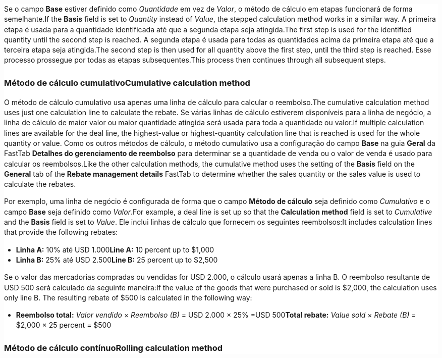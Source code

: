 <span data-ttu-id="477ba-446">Se o campo **Base** estiver definido como *Quantidade* em vez de *Valor*, o método de cálculo em etapas funcionará de forma semelhante.</span><span class="sxs-lookup"><span data-stu-id="477ba-446">If the **Basis** field is set to *Quantity* instead of *Value*, the stepped calculation method works in a similar way.</span></span> <span data-ttu-id="477ba-447">A primeira etapa é usada para a quantidade identificada até que a segunda etapa seja atingida.</span><span class="sxs-lookup"><span data-stu-id="477ba-447">The first step is used for the identified quantity until the second step is reached.</span></span> <span data-ttu-id="477ba-448">A segunda etapa é usada para todas as quantidades acima da primeira etapa até que a terceira etapa seja atingida.</span><span class="sxs-lookup"><span data-stu-id="477ba-448">The second step is then used for all quantity above the first step, until the third step is reached.</span></span> <span data-ttu-id="477ba-449">Esse processo prossegue por todas as etapas subsequentes.</span><span class="sxs-lookup"><span data-stu-id="477ba-449">This process then continues through all subsequent steps.</span></span>

### <a name="cumulative-calculation-method"></a><span data-ttu-id="477ba-450">Método de cálculo cumulativo</span><span class="sxs-lookup"><span data-stu-id="477ba-450">Cumulative calculation method</span></span>

<span data-ttu-id="477ba-451">O método de cálculo cumulativo usa apenas uma linha de cálculo para calcular o reembolso.</span><span class="sxs-lookup"><span data-stu-id="477ba-451">The cumulative calculation method uses just one calculation line to calculate the rebate.</span></span> <span data-ttu-id="477ba-452">Se várias linhas de cálculo estiverem disponíveis para a linha de negócio, a linha de cálculo de maior valor ou maior quantidade atingida será usada para toda a quantidade ou valor.</span><span class="sxs-lookup"><span data-stu-id="477ba-452">If multiple calculation lines are available for the deal line, the highest-value or highest-quantity calculation line that is reached is used for the whole quantity or value.</span></span> <span data-ttu-id="477ba-453">Como os outros métodos de cálculo, o método cumulativo usa a configuração do campo **Base** na guia **Geral** da FastTab **Detalhes do gerenciamento de reembolso** para determinar se a quantidade de venda ou o valor de venda é usado para calcular os reembolsos.</span><span class="sxs-lookup"><span data-stu-id="477ba-453">Like the other calculation methods, the cumulative method uses the setting of the **Basis** field on the **General** tab of the **Rebate management details** FastTab to determine whether the sales quantity or the sales value is used to calculate the rebates.</span></span>

<span data-ttu-id="477ba-454">Por exemplo, uma linha de negócio é configurada de forma que o campo **Método de cálculo** seja definido como *Cumulativo* e o campo **Base** seja definido como *Valor*.</span><span class="sxs-lookup"><span data-stu-id="477ba-454">For example, a deal line is set up so that the **Calculation method** field is set to *Cumulative* and the **Basis** field is set to *Value*.</span></span> <span data-ttu-id="477ba-455">Ele inclui linhas de cálculo que fornecem os seguintes reembolsos:</span><span class="sxs-lookup"><span data-stu-id="477ba-455">It includes calculation lines that provide the following rebates:</span></span>

- <span data-ttu-id="477ba-456">**Linha A:** 10% até USD 1.000</span><span class="sxs-lookup"><span data-stu-id="477ba-456">**Line A:** 10 percent up to $1,000</span></span>
- <span data-ttu-id="477ba-457">**Linha B:** 25% até USD 2.500</span><span class="sxs-lookup"><span data-stu-id="477ba-457">**Line B:** 25 percent up to $2,500</span></span>

<span data-ttu-id="477ba-458">Se o valor das mercadorias compradas ou vendidas for USD 2.000, o cálculo usará apenas a linha B. O reembolso resultante de USD 500 será calculado da seguinte maneira:</span><span class="sxs-lookup"><span data-stu-id="477ba-458">If the value of the goods that were purchased or sold is $2,000, the calculation uses only line B. The resulting rebate of $500 is calculated in the following way:</span></span>

- <span data-ttu-id="477ba-459">**Reembolso total:** *Valor vendido* × *Reembolso (B)* = USD 2.000 × 25% =USD 500</span><span class="sxs-lookup"><span data-stu-id="477ba-459">**Total rebate:** *Value sold* × *Rebate (B)* = $2,000 × 25 percent = $500</span></span>

### <a name="rolling-calculation-method"></a><span data-ttu-id="477ba-460">Método de cálculo contínuo</span><span class="sxs-lookup"><span data-stu-id="477ba-460">Rolling calculation method</span></span>


